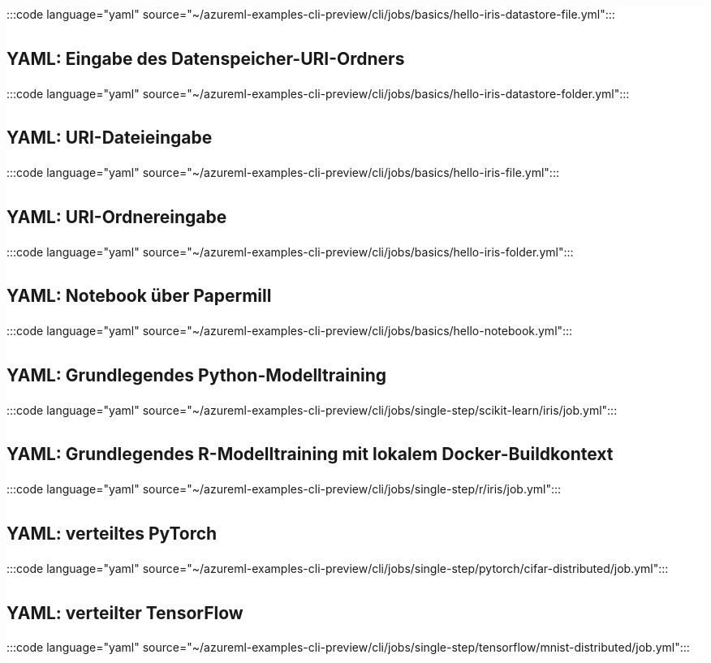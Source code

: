 :::code language="yaml" source="~/azureml-examples-cli-preview/cli/jobs/basics/hello-iris-datastore-file.yml":::

## <a name="yaml-datastore-uri-folder-input"></a>YAML: Eingabe des Datenspeicher-URI-Ordners

:::code language="yaml" source="~/azureml-examples-cli-preview/cli/jobs/basics/hello-iris-datastore-folder.yml":::

## <a name="yaml-uri-file-input"></a>YAML: URI-Dateieingabe

:::code language="yaml" source="~/azureml-examples-cli-preview/cli/jobs/basics/hello-iris-file.yml":::

## <a name="yaml-uri-folder-input"></a>YAML: URI-Ordnereingabe

:::code language="yaml" source="~/azureml-examples-cli-preview/cli/jobs/basics/hello-iris-folder.yml":::

## <a name="yaml-notebook-via-papermill"></a>YAML: Notebook über Papermill

:::code language="yaml" source="~/azureml-examples-cli-preview/cli/jobs/basics/hello-notebook.yml":::

## <a name="yaml-basic-python-model-training"></a>YAML: Grundlegendes Python-Modelltraining

:::code language="yaml" source="~/azureml-examples-cli-preview/cli/jobs/single-step/scikit-learn/iris/job.yml":::

## <a name="yaml-basic-r-model-training-with-local-docker-build-context"></a>YAML: Grundlegendes R-Modelltraining mit lokalem Docker-Buildkontext

:::code language="yaml" source="~/azureml-examples-cli-preview/cli/jobs/single-step/r/iris/job.yml":::

## <a name="yaml-distributed-pytorch"></a>YAML: verteiltes PyTorch

:::code language="yaml" source="~/azureml-examples-cli-preview/cli/jobs/single-step/pytorch/cifar-distributed/job.yml":::

## <a name="yaml-distributed-tensorflow"></a>YAML: verteilter TensorFlow

:::code language="yaml" source="~/azureml-examples-cli-preview/cli/jobs/single-step/tensorflow/mnist-distributed/job.yml":::
